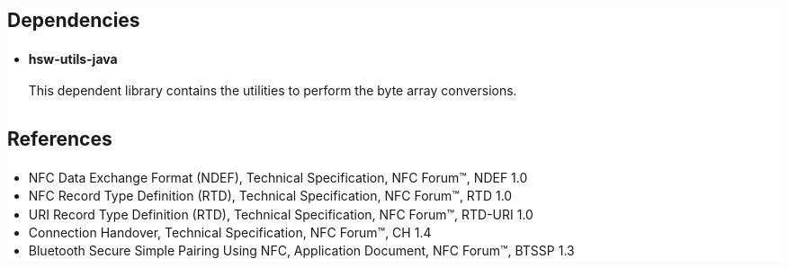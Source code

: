 ## Dependencies

- **hsw-utils-java**

  This dependent library contains the utilities to perform the byte array conversions.

## References

- NFC Data Exchange Format (NDEF), Technical Specification, NFC Forum™, NDEF 1.0
- NFC Record Type Definition (RTD), Technical Specification, NFC Forum™, RTD 1.0
- URI Record Type Definition (RTD), Technical Specification, NFC Forum™, RTD-URI 1.0
- Connection Handover, Technical Specification, NFC Forum™, CH 1.4
- Bluetooth Secure Simple Pairing Using NFC, Application Document, NFC Forum™, BTSSP 1.3
